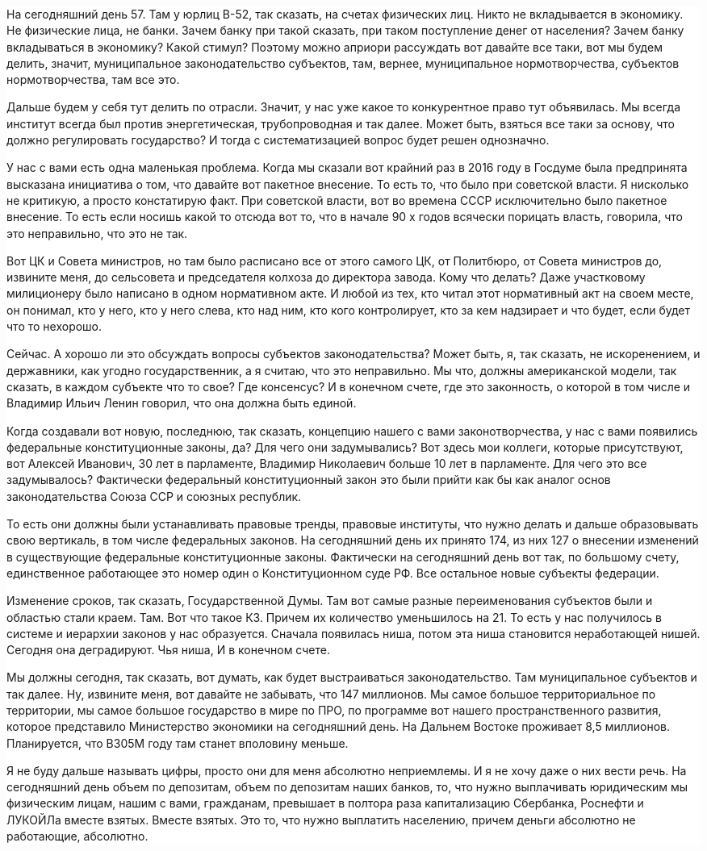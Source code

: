 На сегодняшний день 57. Там у юрлиц B-52, так сказать, на счетах физических лиц. Никто не вкладывается в экономику. Не физические лица, не банки. Зачем банку при такой сказать, при таком поступление денег от населения? Зачем банку вкладываться в экономику? Какой стимул? Поэтому можно априори рассуждать вот давайте все таки, вот мы будем делить, значит, муниципальное законодательство субъектов, там, вернее, муниципальное нормотворчества, субъектов нормотворчества, там все это.

Дальше будем у себя тут делить по отрасли. Значит, у нас уже какое то конкурентное право тут объявилась. Мы всегда институт всегда был против энергетическая, трубопроводная и так далее. Может быть, взяться все таки за основу, что должно регулировать государство? И тогда с систематизацией вопрос будет решен однозначно.

У нас с вами есть одна маленькая проблема. Когда мы сказали вот крайний раз в 2016 году в Госдуме была предпринята высказана инициатива о том, что давайте вот пакетное внесение. То есть то, что было при советской власти. Я нисколько не критикую, а просто констатирую факт. При советской власти, вот во времена СССР исключительно было пакетное внесение. То есть если носишь какой то отсюда вот то, что в начале 90 х годов всячески порицать власть, говорила, что это неправильно, что это не так.

Вот ЦК и Совета министров, но там было расписано все от этого самого ЦК, от Политбюро, от Совета министров до, извините меня, до сельсовета и председателя колхоза до директора завода. Кому что делать? Даже участковому милиционеру было написано в одном нормативном акте. И любой из тех, кто читал этот нормативный акт на своем месте, он понимал, кто у него, кто у него слева, кто над ним, кто кого контролирует, кто за кем надзирает и что будет, если будет что то нехорошо.

Сейчас. А хорошо ли это обсуждать вопросы субъектов законодательства? Может быть, я, так сказать, не искоренением, и державники, как угодно государственник, а я считаю, что это неправильно. Мы что, должны американской модели, так сказать, в каждом субъекте что то свое? Где консенсус? И в конечном счете, где это законность, о которой в том числе и Владимир Ильич Ленин говорил, что она должна быть единой.

Когда создавали вот новую, последнюю, так сказать, концепцию нашего с вами законотворчества, у нас с вами появились федеральные конституционные законы, да? Для чего они задумывались? Вот здесь мои коллеги, которые присутствуют, вот Алексей Иванович, 30 лет в парламенте, Владимир Николаевич больше 10 лет в парламенте. Для чего это все задумывалось? Фактически федеральный конституционный закон это были прийти как бы как аналог основ законодательства Союза ССР и союзных республик.

То есть они должны были устанавливать правовые тренды, правовые институты, что нужно делать и дальше образовывать свою вертикаль, в том числе федеральных законов. На сегодняшний день их принято 174, из них 127 о внесении изменений в существующие федеральные конституционные законы. Фактически на сегодняшний день вот так, по большому счету, единственное работающее это номер один о Конституционном суде РФ. Все остальное новые субъекты федерации.

Изменение сроков, так сказать, Государственной Думы. Там вот самые разные переименования субъектов были и областью стали краем. Там. Вот что такое КЗ. Причем их количество уменьшилось на 21. То есть у нас получилось в системе и иерархии законов у нас образуется. Сначала появилась ниша, потом эта ниша становится неработающей нишей. Сегодня она деградируют. Чья ниша, И в конечном счете.

Мы должны сегодня, так сказать, вот думать, как будет выстраиваться законодательство. Там муниципальное субъектов и так далее. Ну, извините меня, вот давайте не забывать, что 147 миллионов. Мы самое большое территориальное по территории, мы самое большое государство в мире по ПРО, по программе вот нашего пространственного развития, которое представило Министерство экономики на сегодняшний день. На Дальнем Востоке проживает 8,5 миллионов. Планируется, что В305М году там станет вполовину меньше.

Я не буду дальше называть цифры, просто они для меня абсолютно неприемлемы. И я не хочу даже о них вести речь. На сегодняшний день объем по депозитам, объем по депозитам наших банков, то, что нужно выплачивать юридическим мы физическим лицам, нашим с вами, гражданам, превышает в полтора раза капитализацию Сбербанка, Роснефти и ЛУКОЙЛа вместе взятых. Вместе взятых. Это то, что нужно выплатить населению, причем деньги абсолютно не работающие, абсолютно.
